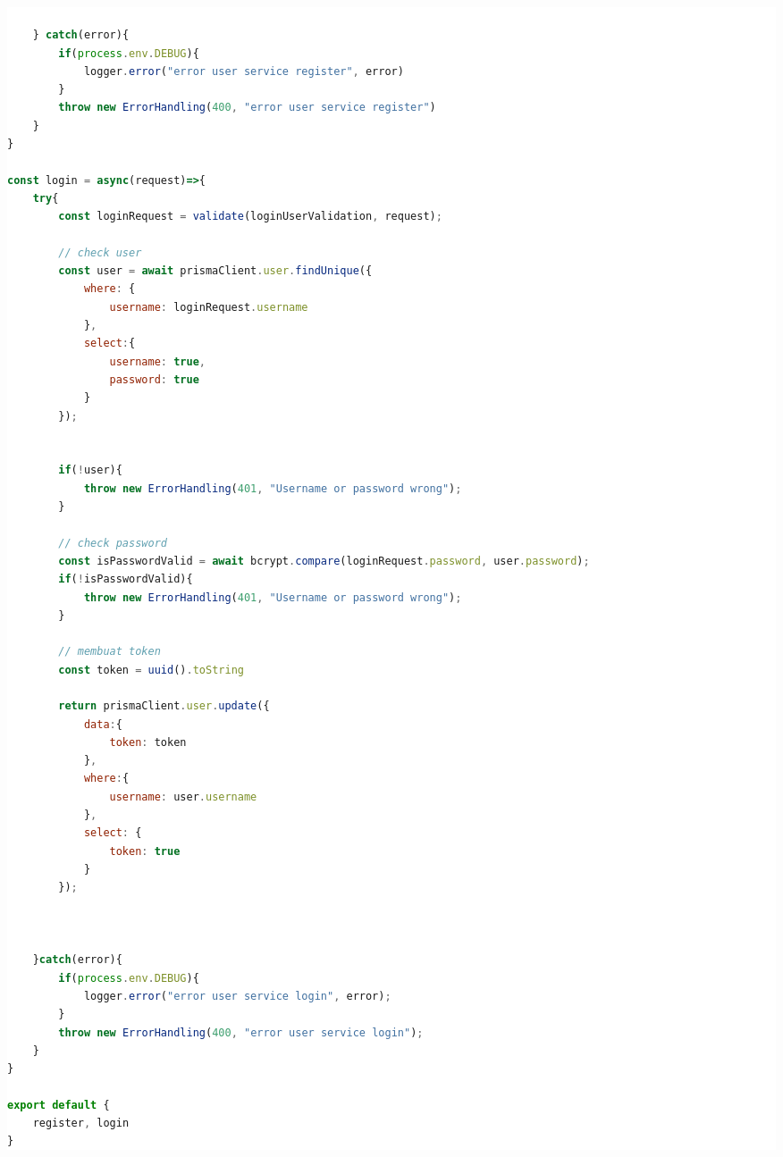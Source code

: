 ```js

    } catch(error){
        if(process.env.DEBUG){
            logger.error("error user service register", error)
        }
        throw new ErrorHandling(400, "error user service register")
    }
}

const login = async(request)=>{
    try{
        const loginRequest = validate(loginUserValidation, request);

        // check user
        const user = await prismaClient.user.findUnique({
            where: {
                username: loginRequest.username
            },
            select:{
                username: true,
                password: true
            }
        });


        if(!user){
            throw new ErrorHandling(401, "Username or password wrong");
        }

        // check password
        const isPasswordValid = await bcrypt.compare(loginRequest.password, user.password);
        if(!isPasswordValid){
            throw new ErrorHandling(401, "Username or password wrong");
        }

        // membuat token
        const token = uuid().toString

        return prismaClient.user.update({
            data:{
                token: token
            }, 
            where:{
                username: user.username
            },
            select: {
                token: true
            }
        });



    }catch(error){
        if(process.env.DEBUG){
            logger.error("error user service login", error);
        }
        throw new ErrorHandling(400, "error user service login");
    }
}

export default {
    register, login
}
```